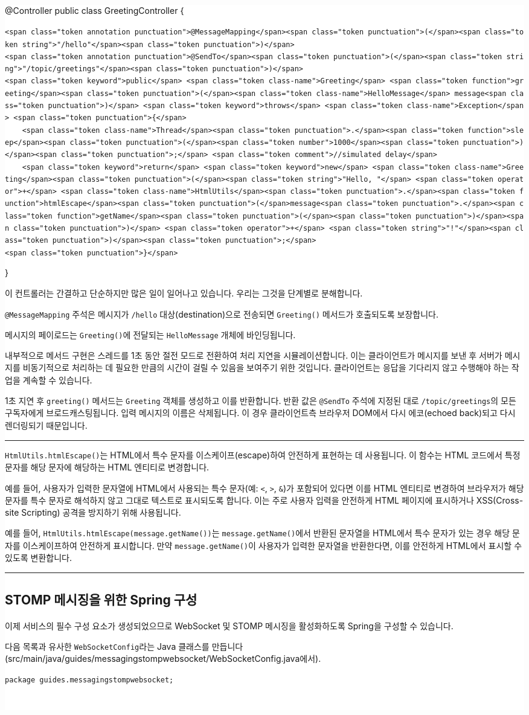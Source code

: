 <span class="token annotation punctuation">@Controller</span>
<span class="token keyword">public</span> <span class="token keyword">class</span> <span class="token class-name">GreetingController</span> <span class="token punctuation">{</span>
    
    <span class="token annotation punctuation">@MessageMapping</span><span class="token punctuation">(</span><span class="token string">"/hello"</span><span class="token punctuation">)</span>
    <span class="token annotation punctuation">@SendTo</span><span class="token punctuation">(</span><span class="token string">"/topic/greetings"</span><span class="token punctuation">)</span>
    <span class="token keyword">public</span> <span class="token class-name">Greeting</span> <span class="token function">greeting</span><span class="token punctuation">(</span><span class="token class-name">HelloMessage</span> message<span class="token punctuation">)</span> <span class="token keyword">throws</span> <span class="token class-name">Exception</span> <span class="token punctuation">{</span>
        <span class="token class-name">Thread</span><span class="token punctuation">.</span><span class="token function">sleep</span><span class="token punctuation">(</span><span class="token number">1000</span><span class="token punctuation">)</span><span class="token punctuation">;</span> <span class="token comment">//simulated delay</span>
        <span class="token keyword">return</span> <span class="token keyword">new</span> <span class="token class-name">Greeting</span><span class="token punctuation">(</span><span class="token string">"Hello, "</span> <span class="token operator">+</span> <span class="token class-name">HtmlUtils</span><span class="token punctuation">.</span><span class="token function">htmlEscape</span><span class="token punctuation">(</span>message<span class="token punctuation">.</span><span class="token function">getName</span><span class="token punctuation">(</span><span class="token punctuation">)</span><span class="token punctuation">)</span> <span class="token operator">+</span> <span class="token string">"!"</span><span class="token punctuation">)</span><span class="token punctuation">;</span>
    <span class="token punctuation">}</span>
    
<span class="token punctuation">}</span></code></pre>
<p>이 컨트롤러는 간결하고 단순하지만 많은 일이 일어나고 있습니다. 우리는 그것을 단계별로 분해합니다.</p>
<p><code>@MessageMapping</code> 주석은 메시지가 <code>/hello</code> 대상(destination)으로 전송되면 <code>Greeting()</code> 메서드가 호출되도록 보장합니다.</p>
<p>메시지의 페이로드는 <code>Greeting()</code>에 전달되는 <code>HelloMessage</code> 개체에 바인딩됩니다.</p>
<p>내부적으로 메서드 구현은 스레드를 1초 동안 절전 모드로 전환하여 처리 지연을 시뮬레이션합니다. 이는 클라이언트가 메시지를 보낸 후 서버가 메시지를 비동기적으로 처리하는 데 필요한 만큼의 시간이 걸릴 수 있음을 보여주기 위한 것입니다. 클라이언트는 응답을 기다리지 않고 수행해야 하는 작업을 계속할 수 있습니다.</p>
<p>1초 지연 후 <code>greeting()</code> 메서드는 <code>Greeting</code> 객체를 생성하고 이를 반환합니다. 반환 값은 <code>@SendTo</code> 주석에 지정된 대로 <code>/topic/greetings</code>의 모든 구독자에게 브로드캐스팅됩니다. 입력 메시지의 이름은 삭제됩니다. 이 경우 클라이언트측 브라우저 DOM에서 다시 에코(echoed back)되고 다시 렌더링되기 때문입니다.</p>
<hr>
<p><code>HtmlUtils.htmlEscape()</code>는 HTML에서 특수 문자를 이스케이프(escape)하여 안전하게 표현하는 데 사용됩니다. 이 함수는 HTML 코드에서 특정 문자를 해당 문자에 해당하는 HTML 엔티티로 변경합니다.</p>
<p>예를 들어, 사용자가 입력한 문자열에 HTML에서 사용되는 특수 문자(예: <code>&lt;</code>, <code>&gt;</code>, <code>&amp;</code>)가 포함되어 있다면 이를 HTML 엔티티로 변경하여 브라우저가 해당 문자를 특수 문자로 해석하지 않고 그대로 텍스트로 표시되도록 합니다. 이는 주로 사용자 입력을 안전하게 HTML 페이지에 표시하거나 XSS(Cross-site Scripting) 공격을 방지하기 위해 사용됩니다. </p>
<p>예를 들어, <code>HtmlUtils.htmlEscape(message.getName())</code>는 <code>message.getName()</code>에서 반환된 문자열을 HTML에서 특수 문자가 있는 경우 해당 문자를 이스케이프하여 안전하게 표시합니다. 만약 <code>message.getName()</code>이 사용자가 입력한 문자열을 반환한다면, 이를 안전하게 HTML에서 표시할 수 있도록 변환합니다.</p>
<hr>
<h2 id="stomp-메시징을-위한-spring-구성">STOMP 메시징을 위한 Spring 구성</h2>
<p>이제 서비스의 필수 구성 요소가 생성되었으므로 WebSocket 및 STOMP 메시징을 활성화하도록 Spring을 구성할 수 있습니다.</p>
<p>다음 목록과 유사한 <code>WebSocketConfig</code>라는 Java 클래스를 만듭니다(src/main/java/guides/messagingstompwebsocket/WebSocketConfig.java에서).</p>
<pre><code class="language-java"><span class="token keyword">package</span> <span class="token namespace">guides<span class="token punctuation">.</span>messagingstompwebsocket</span><span class="token punctuation">;</span>
